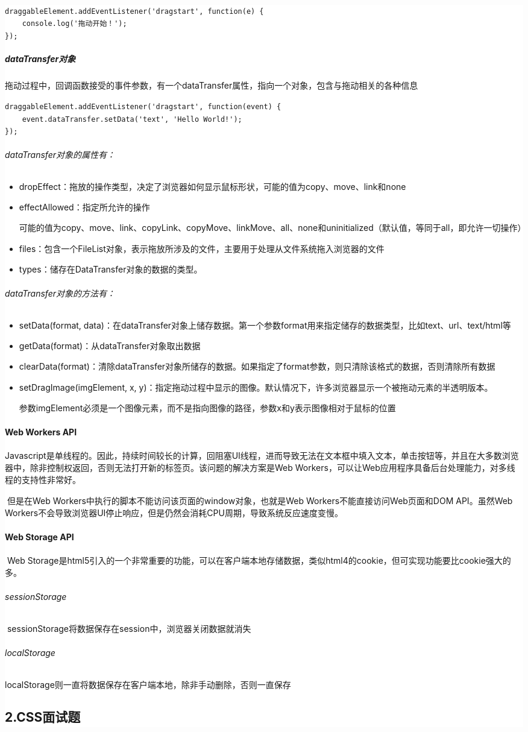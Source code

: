 ```
draggableElement.addEventListener('dragstart', function(e) {
    console.log('拖动开始！');
});
```

##### dataTransfer对象

​		拖动过程中，回调函数接受的事件参数，有一个dataTransfer属性，指向一个对象，包含与拖动相关的各种信息

```
draggableElement.addEventListener('dragstart', function(event) {
    event.dataTransfer.setData('text', 'Hello World!');
});
```

###### 				dataTransfer对象的属性有：

- dropEffect：拖放的操作类型，决定了浏览器如何显示鼠标形状，可能的值为copy、move、link和none

- effectAllowed：指定所允许的操作

  可能的值为copy、move、link、copyLink、copyMove、linkMove、all、none和uninitialized（默认值，等同于all，即允许一切操作）

- files：包含一个FileList对象，表示拖放所涉及的文件，主要用于处理从文件系统拖入浏览器的文件

- types：储存在DataTransfer对象的数据的类型。

###### 				dataTransfer对象的方法有：

- setData(format, data)：在dataTransfer对象上储存数据。第一个参数format用来指定储存的数据类型，比如text、url、text/html等

- getData(format)：从dataTransfer对象取出数据

- clearData(format)：清除dataTransfer对象所储存的数据。如果指定了format参数，则只清除该格式的数据，否则清除所有数据

- setDragImage(imgElement, x, y)：指定拖动过程中显示的图像。默认情况下，许多浏览器显示一个被拖动元素的半透明版本。

  参数imgElement必须是一个图像元素，而不是指向图像的路径，参数x和y表示图像相对于鼠标的位置

#### 	Web Workers API

​		Javascript是单线程的。因此，持续时间较长的计算，回阻塞UI线程，进而导致无法在文本框中填入文本，单击按钮等，并且在大多数浏览器中，除非控制权返回，否则无法打开新的标签页。该问题的解决方案是Web Workers，可以让Web应用程序具备后台处理能力，对多线程的支持性非常好。

​		但是在Web Workers中执行的脚本不能访问该页面的window对象，也就是Web Workers不能直接访问Web页面和DOM API。虽然Web Workers不会导致浏览器UI停止响应，但是仍然会消耗CPU周期，导致系统反应速度变慢。

#### 	Web Storage API

​		Web Storage是html5引入的一个非常重要的功能，可以在客户端本地存储数据，类似html4的cookie，但可实现功能要比cookie强大的多。

###### 	sessionStorage

​	sessionStorage将数据保存在session中，浏览器关闭数据就消失

###### 	localStorage

​	localStorage则一直将数据保存在客户端本地，除非手动删除，否则一直保存

## 2.CSS面试题
